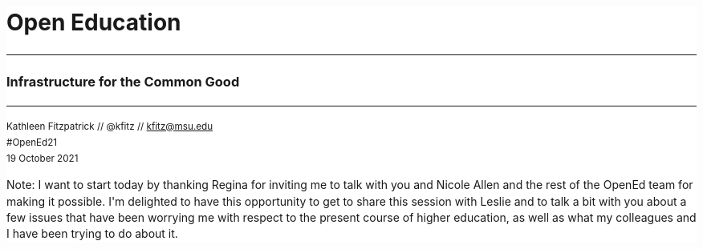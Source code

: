 # Open Education 
---
### Infrastructure for the Common Good
---
<small>Kathleen Fitzpatrick // @kfitz // kfitz@msu.edu<br />
#OpenEd21<br />
19 October 2021</small>

Note: I want to start today by thanking Regina for inviting me to talk with you and Nicole Allen and the rest of the OpenEd team for making it possible. I'm delighted to have this opportunity to get to share this session with Leslie and to talk a bit with you about a few issues that have been worrying me with respect to the present course of higher education, as well as what my colleagues and I have been trying to do about it.

